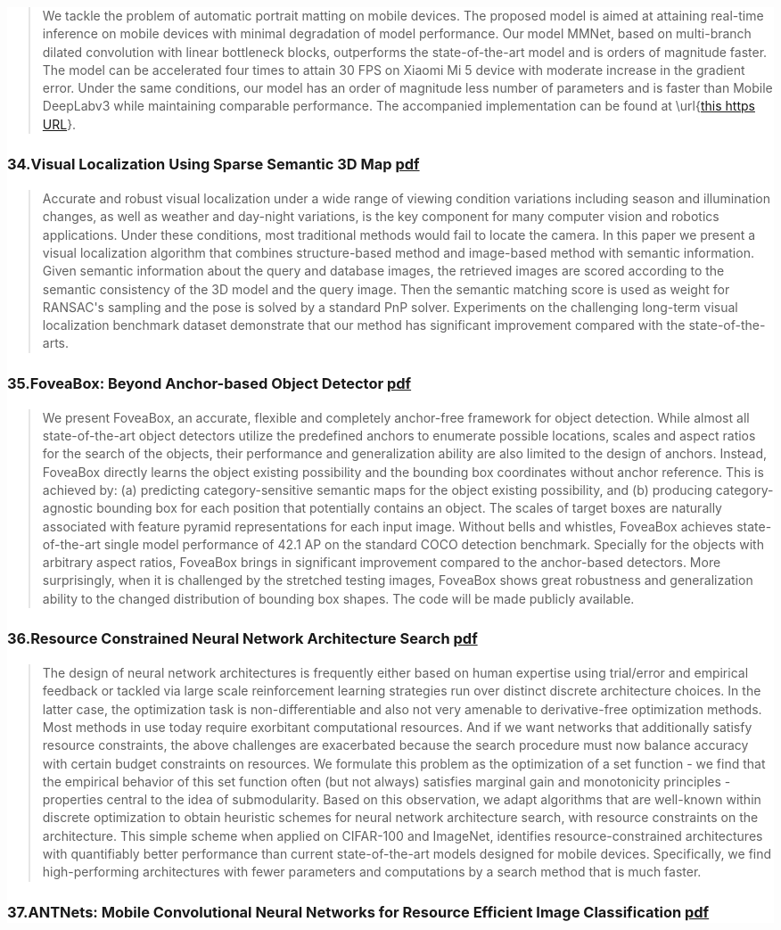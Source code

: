 >  We tackle the problem of automatic portrait matting on mobile devices. The proposed model is aimed at attaining real-time inference on mobile devices with minimal degradation of model performance. Our model MMNet, based on multi-branch dilated convolution with linear bottleneck blocks, outperforms the state-of-the-art model and is orders of magnitude faster. The model can be accelerated four times to attain 30 FPS on Xiaomi Mi 5 device with moderate increase in the gradient error. Under the same conditions, our model has an order of magnitude less number of parameters and is faster than Mobile DeepLabv3 while maintaining comparable performance. The accompanied implementation can be found at \url{<a href="https://github.com/hyperconnect/MMNet">this https URL</a>}. 
### 34.Visual Localization Using Sparse Semantic 3D Map  [ pdf ](https://arxiv.org/pdf/1904.03803.pdf)
>  Accurate and robust visual localization under a wide range of viewing condition variations including season and illumination changes, as well as weather and day-night variations, is the key component for many computer vision and robotics applications. Under these conditions, most traditional methods would fail to locate the camera. In this paper we present a visual localization algorithm that combines structure-based method and image-based method with semantic information. Given semantic information about the query and database images, the retrieved images are scored according to the semantic consistency of the 3D model and the query image. Then the semantic matching score is used as weight for RANSAC&#39;s sampling and the pose is solved by a standard PnP solver. Experiments on the challenging long-term visual localization benchmark dataset demonstrate that our method has significant improvement compared with the state-of-the-arts. 
### 35.FoveaBox: Beyond Anchor-based Object Detector  [ pdf ](https://arxiv.org/pdf/1904.03797.pdf)
>  We present FoveaBox, an accurate, flexible and completely anchor-free framework for object detection. While almost all state-of-the-art object detectors utilize the predefined anchors to enumerate possible locations, scales and aspect ratios for the search of the objects, their performance and generalization ability are also limited to the design of anchors. Instead, FoveaBox directly learns the object existing possibility and the bounding box coordinates without anchor reference. This is achieved by: (a) predicting category-sensitive semantic maps for the object existing possibility, and (b) producing category-agnostic bounding box for each position that potentially contains an object. The scales of target boxes are naturally associated with feature pyramid representations for each input image. Without bells and whistles, FoveaBox achieves state-of-the-art single model performance of 42.1 AP on the standard COCO detection benchmark. Specially for the objects with arbitrary aspect ratios, FoveaBox brings in significant improvement compared to the anchor-based detectors. More surprisingly, when it is challenged by the stretched testing images, FoveaBox shows great robustness and generalization ability to the changed distribution of bounding box shapes. The code will be made publicly available. 
### 36.Resource Constrained Neural Network Architecture Search  [ pdf ](https://arxiv.org/pdf/1904.03786.pdf)
>  The design of neural network architectures is frequently either based on human expertise using trial/error and empirical feedback or tackled via large scale reinforcement learning strategies run over distinct discrete architecture choices. In the latter case, the optimization task is non-differentiable and also not very amenable to derivative-free optimization methods. Most methods in use today require exorbitant computational resources. And if we want networks that additionally satisfy resource constraints, the above challenges are exacerbated because the search procedure must now balance accuracy with certain budget constraints on resources. We formulate this problem as the optimization of a set function - we find that the empirical behavior of this set function often (but not always) satisfies marginal gain and monotonicity principles - properties central to the idea of submodularity. Based on this observation, we adapt algorithms that are well-known within discrete optimization to obtain heuristic schemes for neural network architecture search, with resource constraints on the architecture. This simple scheme when applied on CIFAR-100 and ImageNet, identifies resource-constrained architectures with quantifiably better performance than current state-of-the-art models designed for mobile devices. Specifically, we find high-performing architectures with fewer parameters and computations by a search method that is much faster. 
### 37.ANTNets: Mobile Convolutional Neural Networks for Resource Efficient Image Classification  [ pdf ](https://arxiv.org/pdf/1904.03775.pdf)